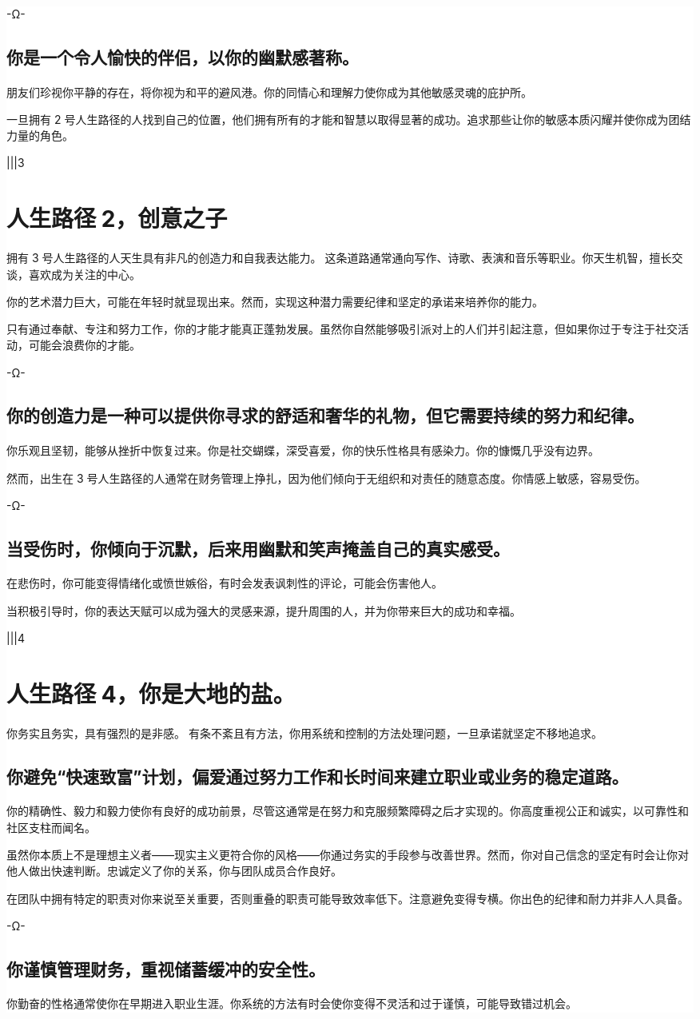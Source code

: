 -Ω-

## 你是一个令人愉快的伴侣，以你的幽默感著称。

朋友们珍视你平静的存在，将你视为和平的避风港。你的同情心和理解力使你成为其他敏感灵魂的庇护所。

一旦拥有 2 号人生路径的人找到自己的位置，他们拥有所有的才能和智慧以取得显著的成功。追求那些让你的敏感本质闪耀并使你成为团结力量的角色。

|||3

# 人生路径 2，创意之子

拥有 3 号人生路径的人天生具有非凡的创造力和自我表达能力。
这条道路通常通向写作、诗歌、表演和音乐等职业。你天生机智，擅长交谈，喜欢成为关注的中心。

你的艺术潜力巨大，可能在年轻时就显现出来。然而，实现这种潜力需要纪律和坚定的承诺来培养你的能力。

只有通过奉献、专注和努力工作，你的才能才能真正蓬勃发展。虽然你自然能够吸引派对上的人们并引起注意，但如果你过于专注于社交活动，可能会浪费你的才能。

-Ω-

## 你的创造力是一种可以提供你寻求的舒适和奢华的礼物，但它需要持续的努力和纪律。

你乐观且坚韧，能够从挫折中恢复过来。你是社交蝴蝶，深受喜爱，你的快乐性格具有感染力。你的慷慨几乎没有边界。

然而，出生在 3 号人生路径的人通常在财务管理上挣扎，因为他们倾向于无组织和对责任的随意态度。你情感上敏感，容易受伤。

-Ω-

## 当受伤时，你倾向于沉默，后来用幽默和笑声掩盖自己的真实感受。
在悲伤时，你可能变得情绪化或愤世嫉俗，有时会发表讽刺性的评论，可能会伤害他人。

当积极引导时，你的表达天赋可以成为强大的灵感来源，提升周围的人，并为你带来巨大的成功和幸福。

|||4

# 人生路径 4，你是大地的盐。

你务实且务实，具有强烈的是非感。
有条不紊且有方法，你用系统和控制的方法处理问题，一旦承诺就坚定不移地追求。

## 你避免“快速致富”计划，偏爱通过努力工作和长时间来建立职业或业务的稳定道路。

你的精确性、毅力和毅力使你有良好的成功前景，尽管这通常是在努力和克服频繁障碍之后才实现的。你高度重视公正和诚实，以可靠性和社区支柱而闻名。

虽然你本质上不是理想主义者——现实主义更符合你的风格——你通过务实的手段参与改善世界。然而，你对自己信念的坚定有时会让你对他人做出快速判断。忠诚定义了你的关系，你与团队成员合作良好。

在团队中拥有特定的职责对你来说至关重要，否则重叠的职责可能导致效率低下。注意避免变得专横。你出色的纪律和耐力并非人人具备。

-Ω-

## 你谨慎管理财务，重视储蓄缓冲的安全性。
你勤奋的性格通常使你在早期进入职业生涯。你系统的方法有时会使你变得不灵活和过于谨慎，可能导致错过机会。
